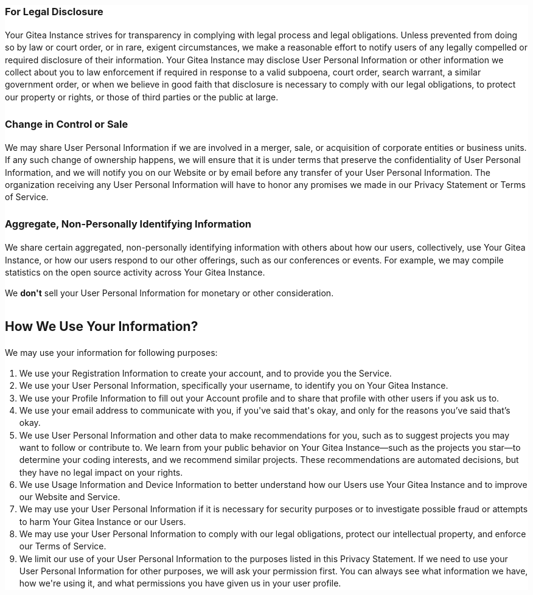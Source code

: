    <h3>For Legal Disclosure</h3>

   <p>Your Gitea Instance strives for transparency in complying with legal process and legal obligations. Unless prevented from doing so by law or court order, or in rare, exigent circumstances, we make a reasonable effort to notify users of any legally compelled or required disclosure of their information. Your Gitea Instance may disclose User Personal Information or other information we collect about you to law enforcement if required in response to a valid subpoena, court order, search warrant, a similar government order, or when we believe in good faith that disclosure is necessary to comply with our legal obligations, to protect our property or rights, or those of third parties or the public at large.</p>

   <h3>Change in Control or Sale</h3>

   <p>We may share User Personal Information if we are involved in a merger, sale, or acquisition of corporate entities or business units. If any such change of ownership happens, we will ensure that it is under terms that preserve the confidentiality of User Personal Information, and we will notify you on our Website or by email before any transfer of your User Personal Information. The organization receiving any User Personal Information will have to honor any promises we made in our Privacy Statement or Terms of Service.</p>

   <h3>Aggregate, Non-Personally Identifying Information</h3>

   <p>We share certain aggregated, non-personally identifying information with others about how our users, collectively, use Your Gitea Instance, or how our users respond to our other offerings, such as our conferences or events. For example, we may compile statistics on the open source activity across Your Gitea Instance.</p>

   <p>We <b>don't</b> sell your User Personal Information for monetary or other consideration. </p>

  <h2>How We Use Your Information?</h2>

  <p>We may use your information for following purposes:</p>

  <ol>
   <li>We use your Registration Information to create your account, and to provide you the Service.</li>
   <li>We use your User Personal Information, specifically your username, to identify you on Your Gitea Instance.</li>
   <li>We use your Profile Information to fill out your Account profile and to share that profile with other users if you ask us to.</li>
   <li>We use your email address to communicate with you, if you've said that's okay, and only for the reasons you’ve said that’s okay.</li>
   <li>We use User Personal Information and other data to make recommendations for you, such as to suggest projects you may want to follow or contribute to. We learn from your public behavior on Your Gitea Instance—such as the projects you star—to determine your coding interests, and we recommend similar projects. These recommendations are automated decisions, but they have no legal impact on your rights.</li>
   <li>We use Usage Information and Device Information to better understand how our Users use Your Gitea Instance and to improve our Website and Service.</li>
   <li>We may use your User Personal Information if it is necessary for security purposes or to investigate possible fraud or attempts to harm Your Gitea Instance or our Users.</li>
   <li>We may use your User Personal Information to comply with our legal obligations, protect our intellectual property, and enforce our Terms of Service.</li>

   <li>We limit our use of your User Personal Information to the purposes listed in this Privacy Statement. If we need to use your User Personal Information for other purposes, we will ask your permission first. You can always see what information we have, how we're using it, and what permissions you have given us in your user profile.</li>
  </ol>
